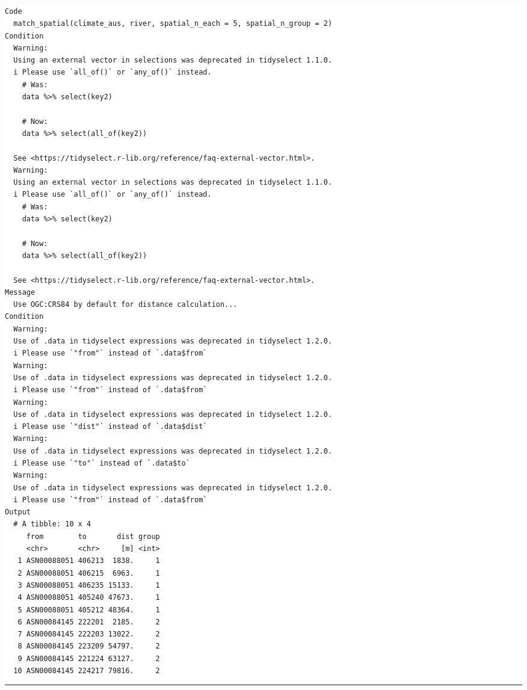 
    Code
      match_spatial(climate_aus, river, spatial_n_each = 5, spatial_n_group = 2)
    Condition
      Warning:
      Using an external vector in selections was deprecated in tidyselect 1.1.0.
      i Please use `all_of()` or `any_of()` instead.
        # Was:
        data %>% select(key2)
      
        # Now:
        data %>% select(all_of(key2))
      
      See <https://tidyselect.r-lib.org/reference/faq-external-vector.html>.
      Warning:
      Using an external vector in selections was deprecated in tidyselect 1.1.0.
      i Please use `all_of()` or `any_of()` instead.
        # Was:
        data %>% select(key2)
      
        # Now:
        data %>% select(all_of(key2))
      
      See <https://tidyselect.r-lib.org/reference/faq-external-vector.html>.
    Message
      Use OGC:CRS84 by default for distance calculation...
    Condition
      Warning:
      Use of .data in tidyselect expressions was deprecated in tidyselect 1.2.0.
      i Please use `"from"` instead of `.data$from`
      Warning:
      Use of .data in tidyselect expressions was deprecated in tidyselect 1.2.0.
      i Please use `"from"` instead of `.data$from`
      Warning:
      Use of .data in tidyselect expressions was deprecated in tidyselect 1.2.0.
      i Please use `"dist"` instead of `.data$dist`
      Warning:
      Use of .data in tidyselect expressions was deprecated in tidyselect 1.2.0.
      i Please use `"to"` instead of `.data$to`
      Warning:
      Use of .data in tidyselect expressions was deprecated in tidyselect 1.2.0.
      i Please use `"from"` instead of `.data$from`
    Output
      # A tibble: 10 x 4
         from        to       dist group
         <chr>       <chr>     [m] <int>
       1 ASN00088051 406213  1838.     1
       2 ASN00088051 406215  6963.     1
       3 ASN00088051 406235 15133.     1
       4 ASN00088051 405240 47673.     1
       5 ASN00088051 405212 48364.     1
       6 ASN00084145 222201  2185.     2
       7 ASN00084145 222203 13022.     2
       8 ASN00084145 223209 54797.     2
       9 ASN00084145 221224 63127.     2
      10 ASN00084145 224217 79816.     2

---